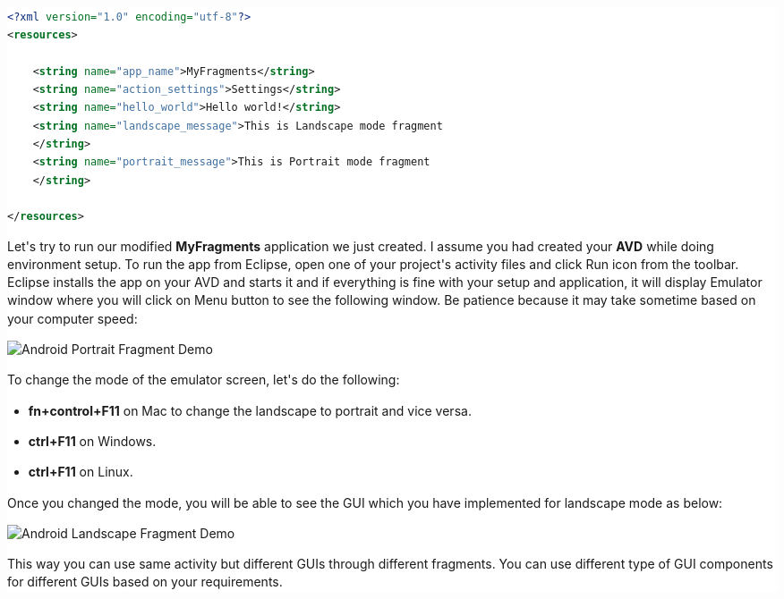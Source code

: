 
```xml
<?xml version="1.0" encoding="utf-8"?>
<resources>
 
    <string name="app_name">MyFragments</string>
    <string name="action_settings">Settings</string>
    <string name="hello_world">Hello world!</string>
    <string name="landscape_message">This is Landscape mode fragment
    </string>
    <string name="portrait_message">This is Portrait mode fragment
    </string>
 
</resources>
```


Let's try to run our modified **MyFragments** application we just created. I
assume you had created your **AVD** while doing environment setup. To run the
app from Eclipse, open one of your project's activity files and click Run icon
from the toolbar. Eclipse installs the app on your AVD and starts it and if
everything is fine with your setup and application, it will display Emulator
window where you will click on Menu button to see the following window. Be
patience because it may take sometime based on your computer speed:

![Android Portrait Fragment Demo](file:///D:/Mohsin/assets/assets/img/Fragments3.jpg)

To change the mode of the emulator screen, let's do the following:

-   **fn+control+F11** on Mac to change the landscape to portrait and vice
    versa.

-   **ctrl+F11** on Windows.

-   **ctrl+F11** on Linux.

Once you changed the mode, you will be able to see the GUI which you have
implemented for landscape mode as below:

![Android Landscape Fragment Demo](file:///D:/Mohsin/assets/assets/img/Fragments4.jpg)

This way you can use same activity but different GUIs through different
fragments. You can use different type of GUI components for different GUIs based
on your requirements.

